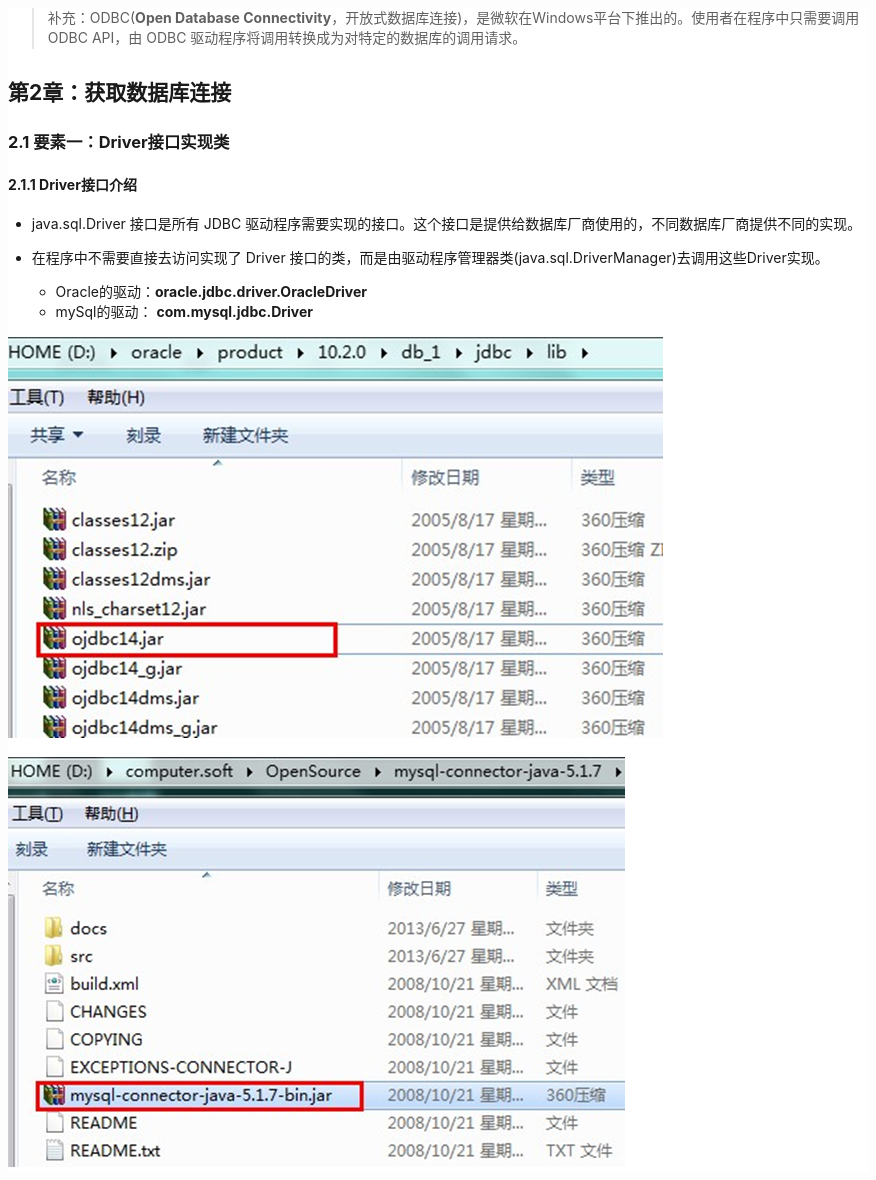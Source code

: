 > 补充：ODBC(**Open Database Connectivity**，开放式数据库连接)，是微软在Windows平台下推出的。使用者在程序中只需要调用ODBC API，由 ODBC 驱动程序将调用转换成为对特定的数据库的调用请求。

## 第2章：获取数据库连接

### 2.1 要素一：Driver接口实现类

#### 2.1.1 Driver接口介绍

- java.sql.Driver 接口是所有 JDBC 驱动程序需要实现的接口。这个接口是提供给数据库厂商使用的，不同数据库厂商提供不同的实现。

- 在程序中不需要直接去访问实现了 Driver 接口的类，而是由驱动程序管理器类(java.sql.DriverManager)去调用这些Driver实现。
  - Oracle的驱动：**oracle.jdbc.driver.OracleDriver**
  - mySql的驱动： **com.mysql.jdbc.Driver**

![1555576157618](images/1555576157618.png)

![1555576170074](images/1555576170074.png)
